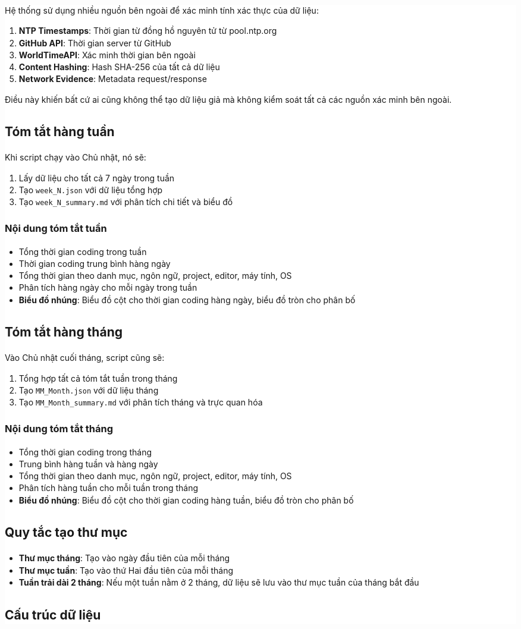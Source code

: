 Hệ thống sử dụng nhiều nguồn bên ngoài để xác minh tính xác thực của dữ liệu:

1. **NTP Timestamps**: Thời gian từ đồng hồ nguyên tử từ pool.ntp.org
2. **GitHub API**: Thời gian server từ GitHub
3. **WorldTimeAPI**: Xác minh thời gian bên ngoài
4. **Content Hashing**: Hash SHA-256 của tất cả dữ liệu
5. **Network Evidence**: Metadata request/response

Điều này khiến bất cứ ai cũng không thể tạo dữ liệu giả mà không kiểm soát tất cả các nguồn xác minh bên ngoài.

## Tóm tắt hàng tuần

Khi script chạy vào Chủ nhật, nó sẽ:

1. Lấy dữ liệu cho tất cả 7 ngày trong tuần
2. Tạo `week_N.json` với dữ liệu tổng hợp
3. Tạo `week_N_summary.md` với phân tích chi tiết và biểu đồ

### Nội dung tóm tắt tuần

* Tổng thời gian coding trong tuần
* Thời gian coding trung bình hàng ngày
* Tổng thời gian theo danh mục, ngôn ngữ, project, editor, máy tính, OS
* Phân tích hàng ngày cho mỗi ngày trong tuần
* **Biểu đồ nhúng**: Biểu đồ cột cho thời gian coding hàng ngày, biểu đồ tròn cho phân bố

## Tóm tắt hàng tháng

Vào Chủ nhật cuối tháng, script cũng sẽ:

1. Tổng hợp tất cả tóm tắt tuần trong tháng
2. Tạo `MM_Month.json` với dữ liệu tháng
3. Tạo `MM_Month_summary.md` với phân tích tháng và trực quan hóa

### Nội dung tóm tắt tháng

* Tổng thời gian coding trong tháng
* Trung bình hàng tuần và hàng ngày
* Tổng thời gian theo danh mục, ngôn ngữ, project, editor, máy tính, OS
* Phân tích hàng tuần cho mỗi tuần trong tháng
* **Biểu đồ nhúng**: Biểu đồ cột cho thời gian coding hàng tuần, biểu đồ tròn cho phân bố

## Quy tắc tạo thư mục

* **Thư mục tháng**: Tạo vào ngày đầu tiên của mỗi tháng
* **Thư mục tuần**: Tạo vào thứ Hai đầu tiên của mỗi tháng
* **Tuần trải dài 2 tháng**: Nếu một tuần nằm ở 2 tháng, dữ liệu sẽ lưu vào thư mục tuần của tháng bắt đầu

## Cấu trúc dữ liệu

